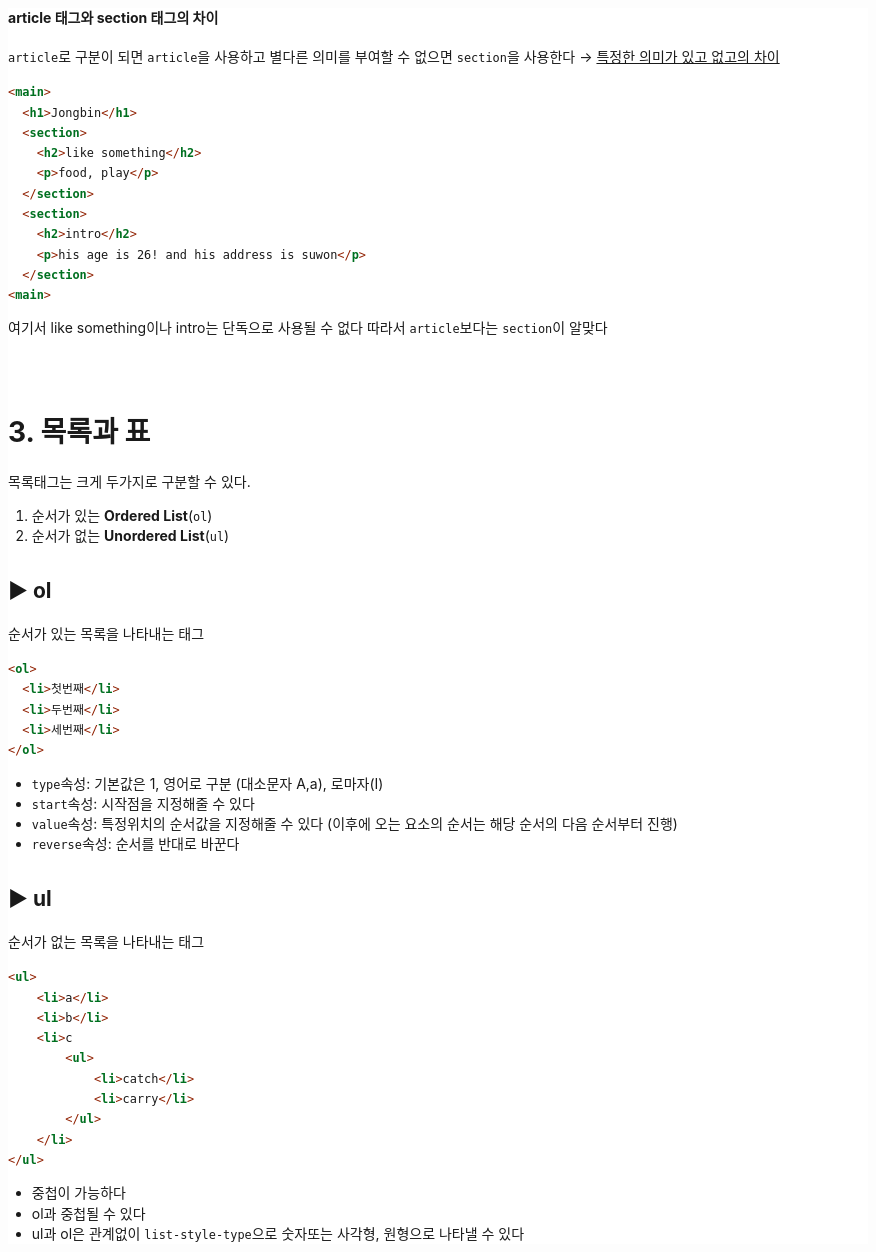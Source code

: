<h4> article 태그와 section 태그의 차이</h4>

`article`로 구분이 되면 `article`을 사용하고 별다른 의미를 부여할 수 없으면 `section`을 사용한다 → <u>특정한 의미가 있고 없고의 차이</u>

```html
<main>
  <h1>Jongbin</h1>
  <section>
    <h2>like something</h2>
    <p>food, play</p>
  </section>
  <section>
    <h2>intro</h2>
    <p>his age is 26! and his address is suwon</p>
  </section>
<main>
```
여기서 like something이나 intro는 단독으로 사용될 수 없다 따라서 `article`보다는 `section`이 알맞다

<br>

# 3. 목록과 표

목록태그는 크게 두가지로 구분할 수 있다.
1. 순서가 있는 **Ordered List**(`ol`)
2. 순서가 없는 **Unordered List**(`ul`)

## ▶️ ol
순서가 있는 목록을 나타내는 태그
```html
<ol>
  <li>첫번째</li>
  <li>두번째</li>
  <li>세번째</li>
</ol>
```
- `type`속성: 기본값은 1, 영어로 구분 (대소문자 A,a), 로마자(I)
- `start`속성: 시작점을 지정해줄 수 있다
- `value`속성: 특정위치의 순서값을 지정해줄 수 있다 (이후에 오는 요소의 순서는 해당 순서의 다음 순서부터 진행)
- `reverse`속성: 순서를 반대로 바꾼다

## ▶️ ul
순서가 없는 목록을 나타내는 태그
```html
<ul>
    <li>a</li>
    <li>b</li>
    <li>c
        <ul>
            <li>catch</li>
            <li>carry</li>
        </ul>
    </li>
</ul>
```
- 중첩이 가능하다
- ol과 중첩될 수 있다
- ul과 ol은 관계없이 `list-style-type`으로 숫자또는 사각형, 원형으로 나타낼 수 있다
